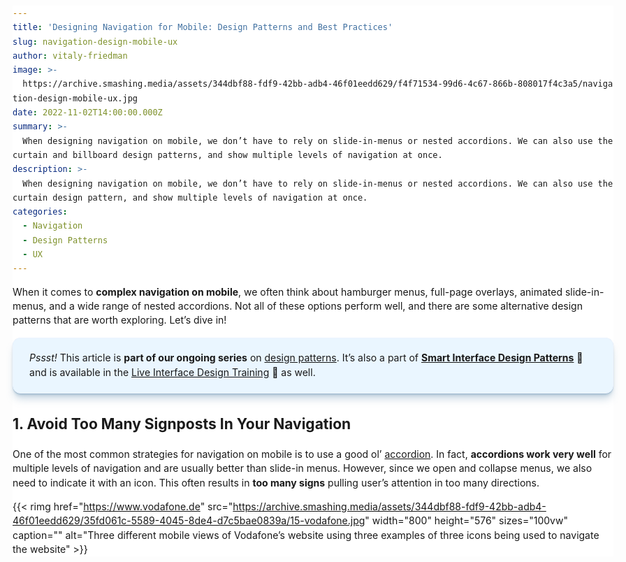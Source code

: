 ```yaml
---
title: 'Designing Navigation for Mobile: Design Patterns and Best Practices'
slug: navigation-design-mobile-ux
author: vitaly-friedman
image: >-
  https://archive.smashing.media/assets/344dbf88-fdf9-42bb-adb4-46f01eedd629/f4f71534-99d6-4c67-866b-808017f4c3a5/navigation-design-mobile-ux.jpg
date: 2022-11-02T14:00:00.000Z
summary: >-
  When designing navigation on mobile, we don’t have to rely on slide-in-menus or nested accordions. We can also use the curtain and billboard design patterns, and show multiple levels of navigation at once.
description: >-
  When designing navigation on mobile, we don’t have to rely on slide-in-menus or nested accordions. We can also use the curtain design pattern, and show multiple levels of navigation at once.
categories:
  - Navigation
  - Design Patterns
  - UX
---
```


When it comes to **complex navigation on mobile**, we often think about hamburger menus, full-page overlays, animated slide-in-menus, and a wide range of nested accordions. Not all of these options perform well, and there are some alternative design patterns that are worth exploring. Let’s dive in!

<style>.course-intro{--shadow-color:206deg 31% 60%;background-color:#eaf6ff;border:1px solid #ecf4ff;box-shadow:0 .5px .6px hsl(var(--shadow-color) / .36),0 1.7px 1.9px -.8px hsl(var(--shadow-color) / .36),0 4.2px 4.7px -1.7px hsl(var(--shadow-color) / .36),.1px 10.3px 11.6px -2.5px hsl(var(--shadow-color) / .36);border-radius:11px;padding:1.35rem 1.65rem}@media (prefers-color-scheme:dark){.course-intro{--shadow-color:199deg 63% 6%;border-color:var(--block-separator-color,#244654);background-color:var(--accent-box-color,#19313c)}}</style>
  
<p class="course-intro"><em>Pssst!</em> This article is <strong>part of our ongoing series</strong> on <a href="/category/design-patterns">design patterns</a>. It’s also a part of <a style="font-weight:700" href="https://smart-interface-design-patterns.com/">Smart Interface Design Patterns</a>&nbsp;🍣 and is available in the <a href="https://smashingconf.com/online-workshops/workshops/interface-design-course-vitaly-friedman/">Live Interface Design Training</a>&nbsp;🍕 as well.</p>

## 1. Avoid Too Many Signposts In Your Navigation

One of the most common strategies for navigation on mobile is to use a good ol’ [accordion](https://www.smashingmagazine.com/2017/06/designing-perfect-accordion-checklist/). In fact, **accordions work very well** for multiple levels of navigation and are usually better than slide-in menus. However, since we open and collapse menus, we also need to indicate it with an icon. This often results in **too many signs** pulling user’s attention in too many directions.

{{< rimg href="https://www.vodafone.de" src="https://archive.smashing.media/assets/344dbf88-fdf9-42bb-adb4-46f01eedd629/35fd061c-5589-4045-8de4-d7c5bae0839a/15-vodafone.jpg" width="800" height="576" sizes="100vw" caption="" alt="Three different mobile views of Vodafone’s website using three examples of three icons being used to navigate the website" >}}
